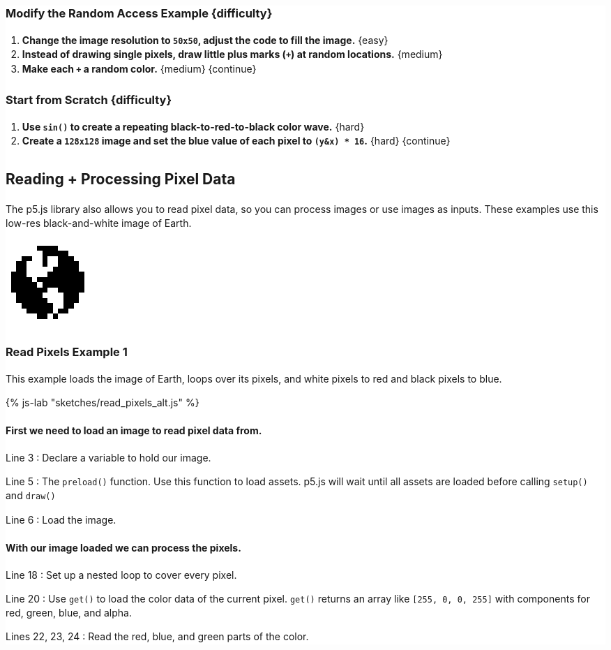 ### Modify the Random Access Example {difficulty}

1. **Change the image resolution to `50x50`, adjust the code to fill the image.** {easy}
1. **Instead of drawing single pixels, draw little plus marks (`+`) at random locations.** {medium}
1. **Make each `+` a random color.** {medium}
   {continue}

### Start from Scratch {difficulty}

1. **Use `sin()` to create a repeating black-to-red-to-black color wave.** {hard}
1. **Create a `128x128` image and set the blue value of each pixel to `(y&x) * 16`.** {hard}
   {continue}

</div>

## Reading + Processing Pixel Data

The p5.js library also allows you to read pixel data, so you can process images or use images as inputs. These examples use this low-res black-and-white image of Earth.

<img class="scale pixel" style="image-rendering: pixelated; height: 120px;" src="sketches/world.png" />

### Read Pixels Example 1

This example loads the image of Earth, loops over its pixels, and white pixels to red and black pixels to blue.

{% js-lab "sketches/read_pixels_alt.js" %}

#### First we need to load an image to read pixel data from.

Line 3
: Declare a variable to hold our image.

Line 5
: The `preload()` function. Use this function to load assets. p5.js will wait until all assets are loaded before calling `setup()` and `draw()`

Line 6
: Load the image.

#### With our image loaded we can process the pixels.

Line 18
: Set up a nested loop to cover every pixel.

Line 20
: Use `get()` to load the color data of the current pixel. `get()` returns an array like `[255, 0, 0, 255]` with components for red, green, blue, and alpha.

Lines 22, 23, 24
: Read the red, blue, and green parts of the color.
